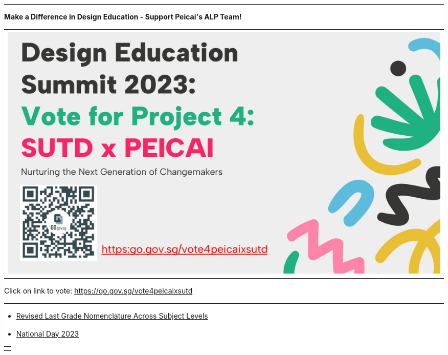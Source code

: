 <hr>
<p></p>
<p><strong>Make a Difference in Design Education - Support Peicai's ALP Team!</strong>
</p>
<table>
<tbody>
<tr>
<th rowspan="1" colspan="1">
<div class="isomer-image-wrapper">
<img style="width: 100%;" height="auto" width="100%" src="/images/vote for peicai x sutd.jpeg">
</div>
</th>
</tr>
</tbody>
</table>
<p>Click on link to vote: <a href="https://go.gov.sg/vote4peicaixsutd" rel="noopener" target="_blank">https://go.gov.sg/vote4peicaixsutd </a>
<br>
</p>
<hr>
<ul data-tight="true" class="tight">
<li>
<p><a href="/files/letter to parents regarding the change in grade.pdf" rel="noopener" target="_blank">Revised Last Grade Nomenclature Across Subject Levels</a>
</p>
</li>
<li>
<p><a href="/announcements-peicai/national-day-2023/" rel="noopener" target="_blank">National Day 2023</a>
</p>
</li>
</ul>
<p></p>
<p></p>
<table>
<tbody>
<tr>
<th rowspan="1" colspan="1">
<div class="isomer-image-wrapper">